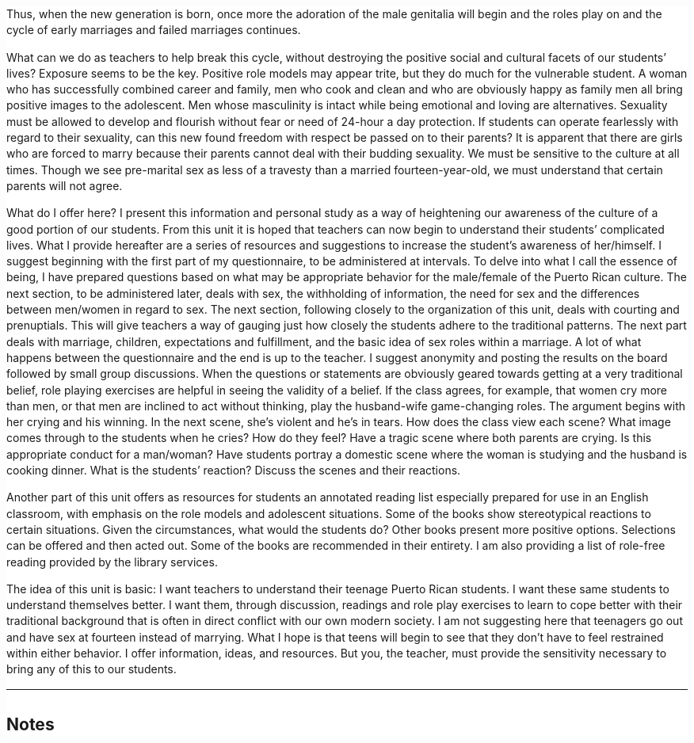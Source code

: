 Thus, when the new generation is born, once more the adoration of the male genitalia will begin and the roles play on and the cycle of early marriages and failed marriages continues.
</p>
<p>
What can we do as teachers to help break this cycle, without destroying the positive social and cultural facets of our students’ lives? Exposure seems to be the key. Positive role models may appear trite, but they do much for the vulnerable student. A woman who has successfully combined career and family, men who cook and clean and who are obviously happy as family men all bring positive images to the adolescent. Men whose masculinity is intact while being emotional and loving are alternatives. Sexuality must be allowed to develop and flourish without fear or need of 24-hour a day protection. If students can operate fearlessly with regard to their sexuality, can this new found freedom with respect be passed on to their parents? It is apparent that there are girls who are forced to marry because their parents cannot deal with their budding sexuality. We must be sensitive to the culture at all times. Though we see pre-marital sex as less of a travesty than a married fourteen-year-old, we must understand that certain parents will not agree.
</p>
<p>
What do I offer here? I present this information and personal study as a way of heightening our awareness of the culture of a good portion of our students. From this unit it is hoped that teachers can now begin to understand their students’ complicated lives. What I provide hereafter are a series of resources and suggestions to increase the student’s awareness of her/himself. I suggest beginning with the first part of my questionnaire, to be administered at intervals. To delve into what I call the essence of being, I have prepared questions based on what may be appropriate behavior for the male/female of the Puerto Rican culture. The next section, to be administered later, deals with sex, the withholding of information, the need for sex and the differences between men/women in regard to sex. The next section, following closely to the organization of this unit, deals with courting and prenuptials. This will give teachers a way of gauging just how closely the students adhere to the traditional patterns. The next part deals with marriage, children, expectations and fulfillment, and the basic idea of sex roles within a marriage. A lot of what happens between the questionnaire and the end is up to the teacher. I suggest anonymity and posting the results on the board followed by small group discussions. When the questions or statements are obviously geared towards getting at a very traditional belief, role playing exercises are helpful in seeing the validity of a belief. If the class agrees, for example, that women cry more than men, or that men are inclined to act without thinking, play the husband-wife game-changing roles. The argument begins with her crying and his winning. In the next scene, she’s violent and he’s in tears. How does the class view each scene? What image comes through to the students when he cries? How do they feel? Have a tragic scene where both parents are crying. Is this appropriate conduct for a man/woman? Have students portray a domestic scene where the woman is studying and the husband is cooking dinner. What is the students’ reaction? Discuss the scenes and their reactions.
</p>
<p>
Another part of this unit offers as resources for students an annotated reading list especially prepared for use in an English classroom, with emphasis on the role models and adolescent situations. Some of the books show stereotypical reactions to certain situations. Given the circumstances, what would the students do? Other books present more positive options. Selections can be offered and then acted out. Some of the books are recommended in their entirety. I am also providing a list of role-free reading provided by the library services.
</p>
<p>
The idea of this unit is basic: I want teachers to understand their teenage Puerto Rican students. I want these same students to understand themselves better. I want them, through discussion, readings and role play exercises to learn to cope better with their traditional background that is often in direct conflict with our own modern society. I am not suggesting here that teenagers go out and have sex at fourteen instead of marrying. What I hope is that teens will begin to see that they don’t have to feel restrained within either behavior. I offer information, ideas, and resources. But you, the teacher, must provide the sensitivity necessary to bring any of this to our students.
</p>
<hr/>
<h2>
Notes
</h2>
<blockquote>
<dl>
<dt>